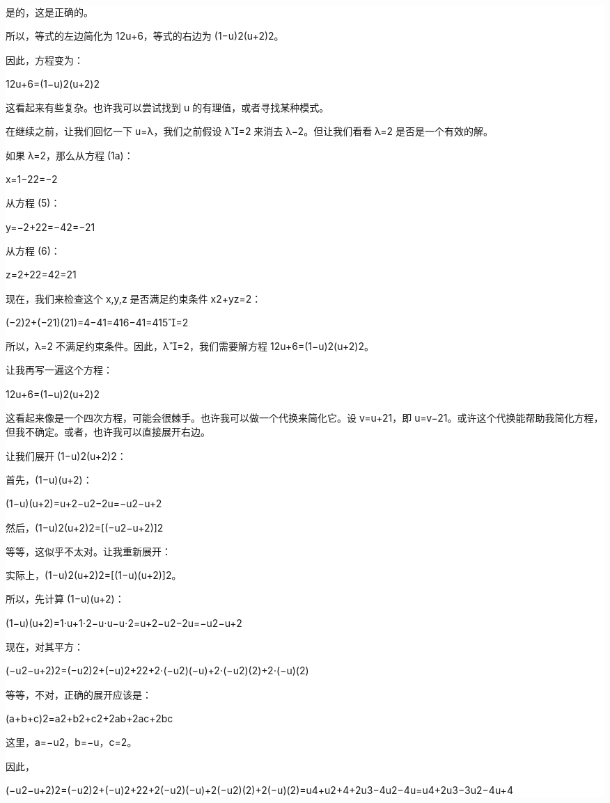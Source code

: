 是的，这是正确的。

所以，等式的左边简化为 12u+6，等式的右边为 (1−u)2(u+2)2。

因此，方程变为：

12u+6=(1−u)2(u+2)2

这看起来有些复杂。也许我可以尝试找到 u 的有理值，或者寻找某种模式。

在继续之前，让我们回忆一下 u=λ，我们之前假设 λ=2 来消去 λ−2。但让我们看看 λ=2 是否是一个有效的解。

如果 λ=2，那么从方程 (1a)：

x=1−22​=−2

从方程 (5)：

y=−2+22​=−42​=−21​

从方程 (6)：

z=2+22​=42​=21​

现在，我们来检查这个 x,y,z 是否满足约束条件 x2+yz=2：

(−2)2+(−21​)(21​)=4−41​=416​−41​=415​=2

所以，λ=2 不满足约束条件。因此，λ=2，我们需要解方程 12u+6=(1−u)2(u+2)2。

让我再写一遍这个方程：

12u+6=(1−u)2(u+2)2

这看起来像是一个四次方程，可能会很棘手。也许我可以做一个代换来简化它。设 v=u+21​，即 u=v−21​。或许这个代换能帮助我简化方程，但我不确定。或者，也许我可以直接展开右边。

让我们展开 (1−u)2(u+2)2：

首先，(1−u)(u+2)：

(1−u)(u+2)=u+2−u2−2u=−u2−u+2

然后，(1−u)2(u+2)2=[(−u2−u+2)]2

等等，这似乎不太对。让我重新展开：

实际上，(1−u)2(u+2)2=[(1−u)(u+2)]2。

所以，先计算 (1−u)(u+2)：

(1−u)(u+2)=1⋅u+1⋅2−u⋅u−u⋅2=u+2−u2−2u=−u2−u+2

现在，对其平方：

(−u2−u+2)2=(−u2)2+(−u)2+22+2⋅(−u2)(−u)+2⋅(−u2)(2)+2⋅(−u)(2)

等等，不对，正确的展开应该是：

(a+b+c)2=a2+b2+c2+2ab+2ac+2bc

这里，a=−u2，b=−u，c=2。

因此，

(−u2−u+2)2=(−u2)2+(−u)2+22+2(−u2)(−u)+2(−u2)(2)+2(−u)(2)=u4+u2+4+2u3−4u2−4u=u4+2u3−3u2−4u+4
